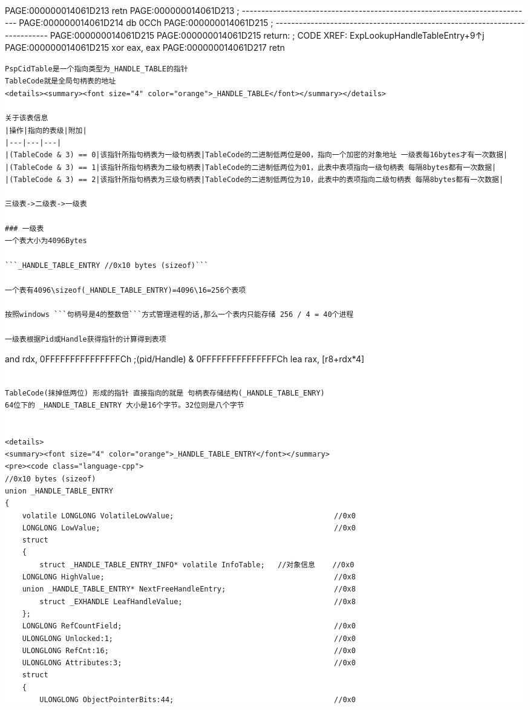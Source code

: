 PAGE:000000014061D213                 retn
PAGE:000000014061D213 ; ---------------------------------------------------------------------------
PAGE:000000014061D214                 db 0CCh
PAGE:000000014061D215 ; ---------------------------------------------------------------------------
PAGE:000000014061D215
PAGE:000000014061D215 return:                                 ; CODE XREF: ExpLookupHandleTableEntry+9↑j
PAGE:000000014061D215                 xor     eax, eax
PAGE:000000014061D217                 retn
```
PspCidTable是一个指向类型为_HANDLE_TABLE的指针
TableCode就是全局句柄表的地址
<details><summary><font size="4" color="orange">_HANDLE_TABLE</font></summary></details>

关于该表信息
|操作|指向的表级|附加|
|---|---|---|
|(TableCode & 3) == 0|该指针所指句柄表为一级句柄表|TableCode的二进制低两位是00，指向一个加密的对象地址 一级表每16bytes才有一次数据|
|(TableCode & 3) == 1|该指针所指句柄表为二级句柄表|TableCode的二进制低两位为01，此表中表项指向一级句柄表 每隔8bytes都有一次数据|
|(TableCode & 3) == 2|该指针所指句柄表为三级句柄表|TableCode的二进制低两位为10，此表中的表项指向二级句柄表 每隔8bytes都有一次数据|

三级表->二级表->一级表

### 一级表
一个表大小为4096Bytes

```_HANDLE_TABLE_ENTRY //0x10 bytes (sizeof)```

一个表有4096\sizeof(_HANDLE_TABLE_ENTRY)=4096\16=256个表项

按照windows ```句柄号是4的整数倍```方式管理进程的话,那么一个表内只能存储 256 / 4 = 40个进程

一级表根据Pid或Handle获得指针的计算得到表项
```
and     rdx, 0FFFFFFFFFFFFFFFCh ;(pid/Handle) & 0FFFFFFFFFFFFFFFCh
lea     rax, [r8+rdx*4]
```

TableCode(抹掉低两位) 形成的指针 直接指向的就是 句柄表存储结构(_HANDLE_TABLE_ENRY)
64位下的 _HANDLE_TABLE_ENTRY 大小是16个字节。32位则是八个字节


<details> 
<summary><font size="4" color="orange">_HANDLE_TABLE_ENTRY</font></summary> 
<pre><code class="language-cpp">
//0x10 bytes (sizeof)
union _HANDLE_TABLE_ENTRY
{
    volatile LONGLONG VolatileLowValue;                                     //0x0
    LONGLONG LowValue;                                                      //0x0
    struct
    {
        struct _HANDLE_TABLE_ENTRY_INFO* volatile InfoTable;   //对象信息    //0x0
    LONGLONG HighValue;                                                     //0x8
    union _HANDLE_TABLE_ENTRY* NextFreeHandleEntry;                         //0x8
        struct _EXHANDLE LeafHandleValue;                                   //0x8
    };
    LONGLONG RefCountField;                                                 //0x0
    ULONGLONG Unlocked:1;                                                   //0x0
    ULONGLONG RefCnt:16;                                                    //0x0
    ULONGLONG Attributes:3;                                                 //0x0
    struct
    {
        ULONGLONG ObjectPointerBits:44;                                     //0x0
```